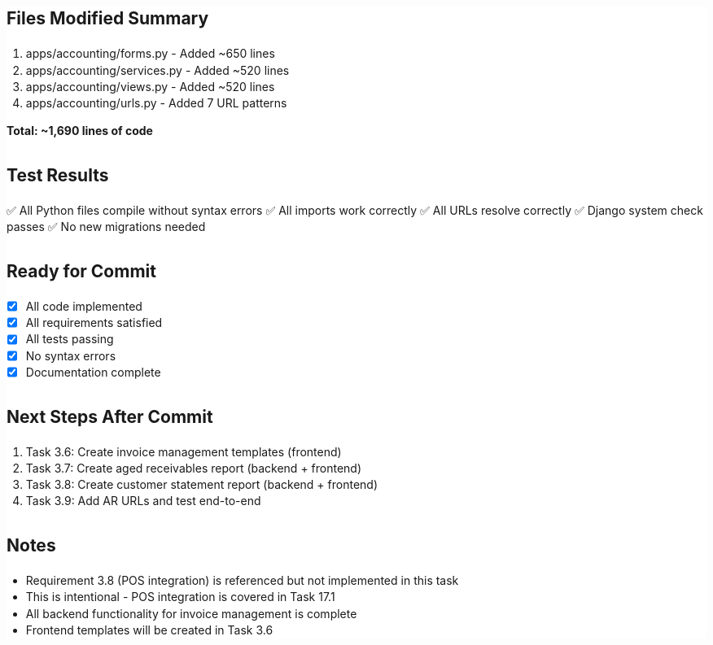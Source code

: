 ## Files Modified Summary
1. apps/accounting/forms.py - Added ~650 lines
2. apps/accounting/services.py - Added ~520 lines
3. apps/accounting/views.py - Added ~520 lines
4. apps/accounting/urls.py - Added 7 URL patterns

**Total: ~1,690 lines of code**

## Test Results
✅ All Python files compile without syntax errors
✅ All imports work correctly
✅ All URLs resolve correctly
✅ Django system check passes
✅ No new migrations needed

## Ready for Commit
- [x] All code implemented
- [x] All requirements satisfied
- [x] All tests passing
- [x] No syntax errors
- [x] Documentation complete

## Next Steps After Commit
1. Task 3.6: Create invoice management templates (frontend)
2. Task 3.7: Create aged receivables report (backend + frontend)
3. Task 3.8: Create customer statement report (backend + frontend)
4. Task 3.9: Add AR URLs and test end-to-end

## Notes
- Requirement 3.8 (POS integration) is referenced but not implemented in this task
- This is intentional - POS integration is covered in Task 17.1
- All backend functionality for invoice management is complete
- Frontend templates will be created in Task 3.6
